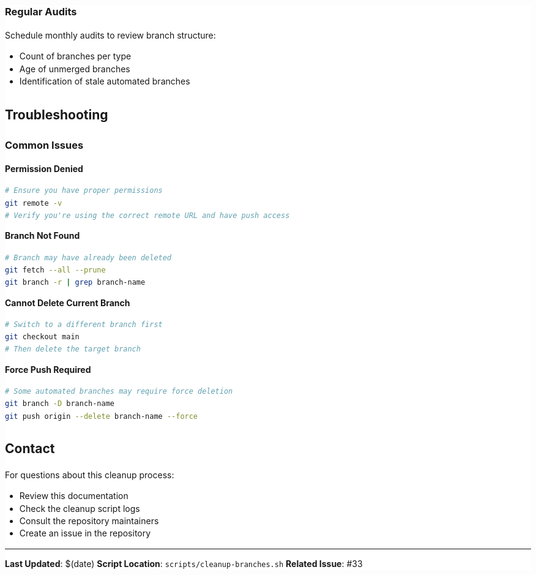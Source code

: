 ### Regular Audits
Schedule monthly audits to review branch structure:
- Count of branches per type
- Age of unmerged branches  
- Identification of stale automated branches

## Troubleshooting

### Common Issues

**Permission Denied**
```bash
# Ensure you have proper permissions
git remote -v
# Verify you're using the correct remote URL and have push access
```

**Branch Not Found**
```bash
# Branch may have already been deleted
git fetch --all --prune
git branch -r | grep branch-name
```

**Cannot Delete Current Branch**
```bash
# Switch to a different branch first
git checkout main
# Then delete the target branch
```

**Force Push Required**
```bash
# Some automated branches may require force deletion
git branch -D branch-name
git push origin --delete branch-name --force
```

## Contact

For questions about this cleanup process:
- Review this documentation
- Check the cleanup script logs
- Consult the repository maintainers
- Create an issue in the repository

---

**Last Updated**: $(date)
**Script Location**: `scripts/cleanup-branches.sh`
**Related Issue**: #33
